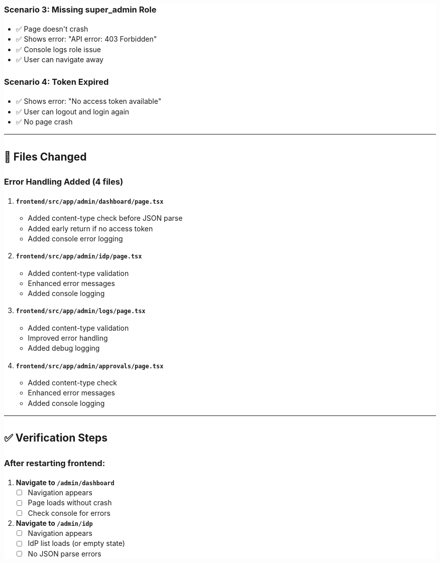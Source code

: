 ### Scenario 3: Missing super_admin Role
- ✅ Page doesn't crash
- ✅ Shows error: "API error: 403 Forbidden"
- ✅ Console logs role issue
- ✅ User can navigate away

### Scenario 4: Token Expired
- ✅ Shows error: "No access token available"
- ✅ User can logout and login again
- ✅ No page crash

---

## 📝 Files Changed

### Error Handling Added (4 files)

1. **`frontend/src/app/admin/dashboard/page.tsx`**
   - Added content-type check before JSON parse
   - Added early return if no access token
   - Added console error logging

2. **`frontend/src/app/admin/idp/page.tsx`**
   - Added content-type validation
   - Enhanced error messages
   - Added console logging

3. **`frontend/src/app/admin/logs/page.tsx`**
   - Added content-type validation
   - Improved error handling
   - Added debug logging

4. **`frontend/src/app/admin/approvals/page.tsx`**
   - Added content-type check
   - Enhanced error messages
   - Added console logging

---

## ✅ Verification Steps

### After restarting frontend:

1. **Navigate to `/admin/dashboard`**
   - [ ] Navigation appears
   - [ ] Page loads without crash
   - [ ] Check console for errors

2. **Navigate to `/admin/idp`**
   - [ ] Navigation appears
   - [ ] IdP list loads (or empty state)
   - [ ] No JSON parse errors
